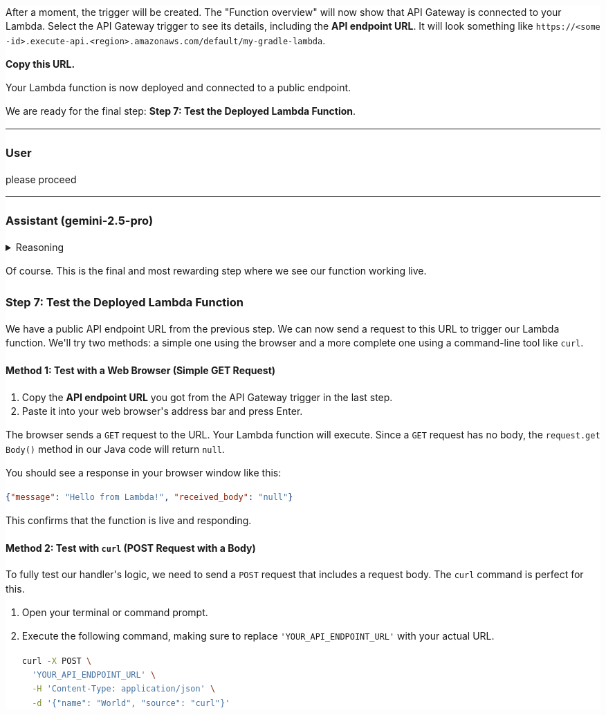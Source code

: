 After a moment, the trigger will be created. The "Function overview" will now show that API Gateway is connected to your Lambda. Select the API Gateway trigger to see its details, including the **API endpoint URL**. It will look something like `https://<some-id>.execute-api.<region>.amazonaws.com/default/my-gradle-lambda`.

**Copy this URL.**

Your Lambda function is now deployed and connected to a public endpoint.

We are ready for the final step: **Step 7: Test the Deployed Lambda Function**.


---

### User

please proceed


---

### Assistant (gemini-2.5-pro)

<details><summary>Reasoning</summary></details>

Of course. This is the final and most rewarding step where we see our function working live.

### **Step 7: Test the Deployed Lambda Function**

We have a public API endpoint URL from the previous step. We can now send a request to this URL to trigger our Lambda function. We'll try two methods: a simple one using the browser and a more complete one using a command-line tool like `curl`.

#### Method 1: Test with a Web Browser (Simple GET Request)

1.  Copy the **API endpoint URL** you got from the API Gateway trigger in the last step.
2.  Paste it into your web browser's address bar and press Enter.

The browser sends a `GET` request to the URL. Your Lambda function will execute. Since a `GET` request has no body, the `request.getBody()` method in our Java code will return `null`.

You should see a response in your browser window like this:

```json
{"message": "Hello from Lambda!", "received_body": "null"}
```

This confirms that the function is live and responding.

#### Method 2: Test with `curl` (POST Request with a Body)

To fully test our handler's logic, we need to send a `POST` request that includes a request body. The `curl` command is perfect for this.

1.  Open your terminal or command prompt.
2.  Execute the following command, making sure to replace `'YOUR_API_ENDPOINT_URL'` with your actual URL.

    ```bash
    curl -X POST \
      'YOUR_API_ENDPOINT_URL' \
      -H 'Content-Type: application/json' \
      -d '{"name": "World", "source": "curl"}'
    ```
